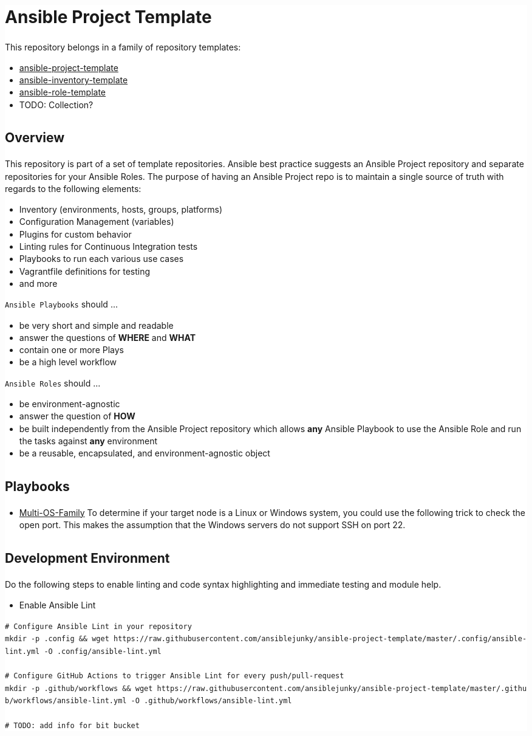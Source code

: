 # Ansible Project Template

This repository belongs in a family of repository templates:

- [ansible-project-template](https://github.com/ansiblejunky/ansible-project-template)
- [ansible-inventory-template](https://github.com/ansiblejunky/ansible-inventory-template)
- [ansible-role-template](https://github.com/ansiblejunky/ansible-role-template)
- TODO: Collection?

## Overview

This repository is part of a set of template repositories. Ansible best practice suggests an Ansible Project repository and separate repositories for your Ansible Roles. The purpose of having an Ansible Project repo is to maintain a single source of truth with regards to the following elements:

- Inventory (environments, hosts, groups, platforms)
- Configuration Management (variables)
- Plugins for custom behavior
- Linting rules for Continuous Integration tests
- Playbooks to run each various use cases
- Vagrantfile definitions for testing
- and more

`Ansible Playbooks` should ...

- be very short and simple and readable
- answer the questions of **WHERE** and **WHAT**
- contain one or more Plays
- be a high level workflow

`Ansible Roles` should ...

- be environment-agnostic
- answer the question of **HOW**
- be built independently from the Ansible Project repository which allows **any** Ansible Playbook to use the Ansible Role and run the tasks against **any** environment
- be a reusable, encapsulated, and environment-agnostic object

## Playbooks

- [Multi-OS-Family](playbooks/multi_os_family.yml) To determine if your target node is a Linux or Windows system, you could use the following trick to check the open port. This makes the assumption that the Windows servers do not support SSH on port 22.

## Development Environment

Do the following steps to enable linting and code syntax highlighting and immediate testing and module help.

- Enable Ansible Lint

```shell
# Configure Ansible Lint in your repository
mkdir -p .config && wget https://raw.githubusercontent.com/ansiblejunky/ansible-project-template/master/.config/ansible-lint.yml -O .config/ansible-lint.yml

# Configure GitHub Actions to trigger Ansible Lint for every push/pull-request
mkdir -p .github/workflows && wget https://raw.githubusercontent.com/ansiblejunky/ansible-project-template/master/.github/workflows/ansible-lint.yml -O .github/workflows/ansible-lint.yml

# TODO: add info for bit bucket

```
